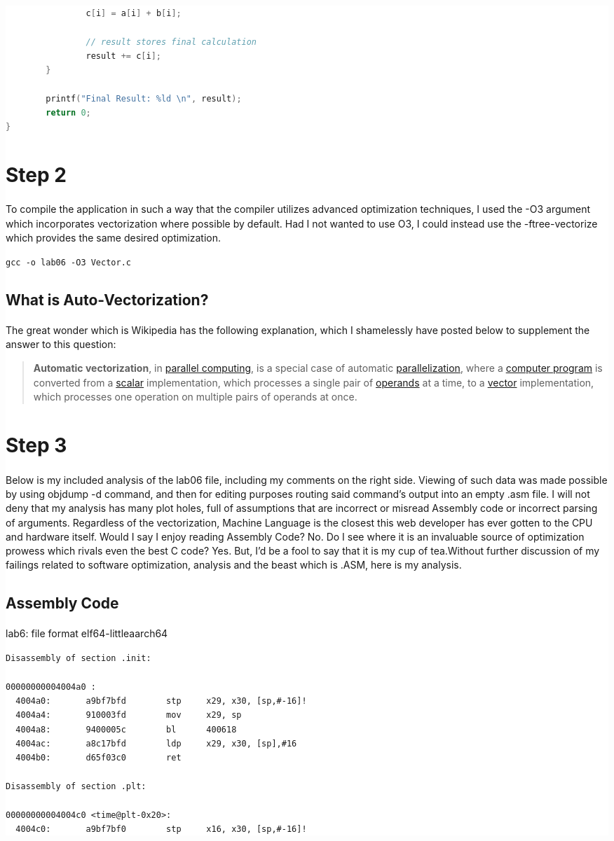 ```c
                c[i] = a[i] + b[i];

                // result stores final calculation
                result += c[i];
        }

        printf("Final Result: %ld \n", result);
        return 0;
}
```

# Step 2

To compile the application in such a way that the compiler utilizes advanced optimization techniques, I used the -O3 argument which incorporates vectorization where possible by default. Had I not wanted to use O3, I could instead use the -ftree-vectorize which provides the same desired optimization.

`gcc -o lab06 -O3 Vector.c`

## What is Auto-Vectorization?

The great wonder which is Wikipedia has the following explanation, which I shamelessly have posted below to supplement the answer to this question:

> **Automatic vectorization**, in [parallel computing](https://en.wikipedia.org/wiki/Parallel_computing), is a special case of automatic [parallelization](https://en.wikipedia.org/wiki/Parallelization), where a [computer program](https://en.wikipedia.org/wiki/Computer_program) is converted from a [scalar](https://en.wikipedia.org/wiki/Scalar_%28computing%29) implementation, which processes a single pair of [operands](https://en.wikipedia.org/wiki/Operand) at a time, to a [vector](https://en.wikipedia.org/wiki/Array_data_structure) implementation, which processes one operation on multiple pairs of operands at once.

# Step 3

Below is my included analysis of the lab06 file, including my comments on the right side. Viewing of such data was made possible by using objdump -d command, and then for editing purposes routing said command’s output into an empty .asm file. I will not deny that my analysis has many plot holes, full of assumptions that are incorrect or misread Assembly code or incorrect parsing of arguments. Regardless of the vectorization, Machine Language is the closest this web developer has ever gotten to the CPU and hardware itself. Would I say I enjoy reading Assembly Code? No. Do I see where it is an invaluable source of optimization prowess which rivals even the best C code? Yes. But, I’d be a fool to say that it is my cup of tea.Without further discussion of my failings related to software optimization, analysis and the beast which is .ASM, here is my analysis.

## Assembly Code

lab6: file format elf64-littleaarch64

```
Disassembly of section .init:

00000000004004a0 :
  4004a0:       a9bf7bfd        stp     x29, x30, [sp,#-16]!
  4004a4:       910003fd        mov     x29, sp
  4004a8:       9400005c        bl      400618
  4004ac:       a8c17bfd        ldp     x29, x30, [sp],#16
  4004b0:       d65f03c0        ret

Disassembly of section .plt:

00000000004004c0 <time@plt-0x20>:
  4004c0:       a9bf7bf0        stp     x16, x30, [sp,#-16]!
```